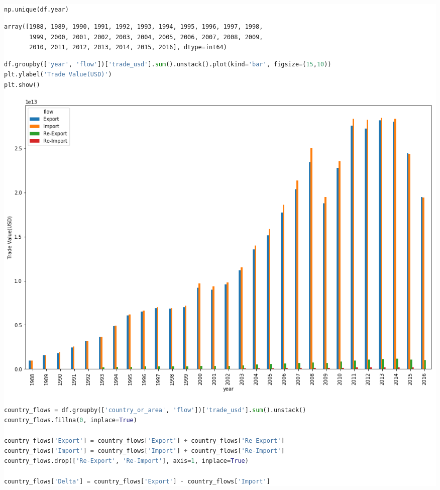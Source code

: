 
```python
np.unique(df.year)
```




    array([1988, 1989, 1990, 1991, 1992, 1993, 1994, 1995, 1996, 1997, 1998,
           1999, 2000, 2001, 2002, 2003, 2004, 2005, 2006, 2007, 2008, 2009,
           2010, 2011, 2012, 2013, 2014, 2015, 2016], dtype=int64)




```python
df.groupby(['year', 'flow'])['trade_usd'].sum().unstack().plot(kind='bar', figsize=(15,10))
plt.ylabel('Trade Value(USD)')
plt.show()
```


![png](/img/globaltrade_7_0.png)



```python
country_flows = df.groupby(['country_or_area', 'flow'])['trade_usd'].sum().unstack()
country_flows.fillna(0, inplace=True)

country_flows['Export'] = country_flows['Export'] + country_flows['Re-Export']
country_flows['Import'] = country_flows['Import'] + country_flows['Re-Import']
country_flows.drop(['Re-Export', 'Re-Import'], axis=1, inplace=True)

country_flows['Delta'] = country_flows['Export'] - country_flows['Import']
```
